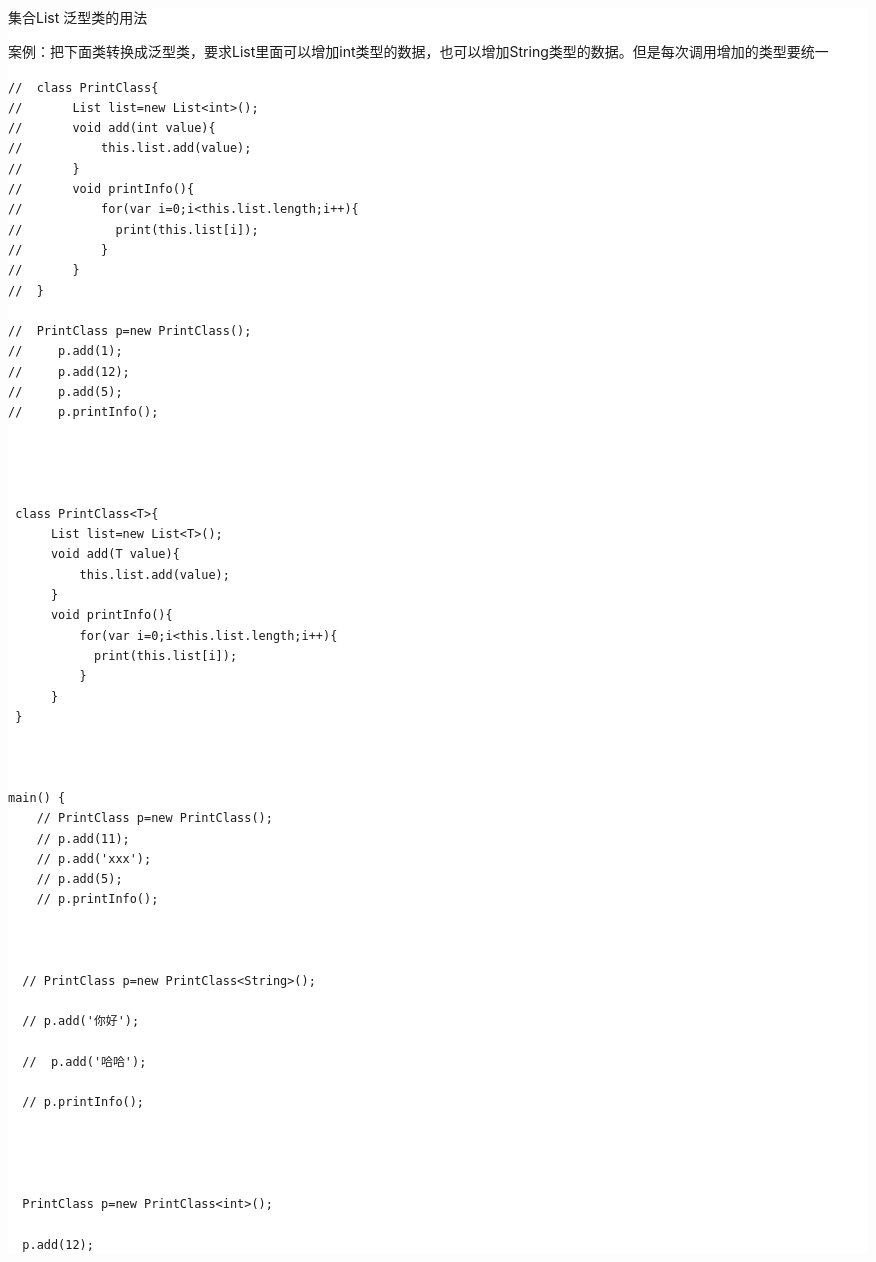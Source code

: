 
集合List 泛型类的用法

案例：把下面类转换成泛型类，要求List里面可以增加int类型的数据，也可以增加String类型的数据。但是每次调用增加的类型要统一

```
//  class PrintClass{
//       List list=new List<int>();
//       void add(int value){
//           this.list.add(value);
//       }
//       void printInfo(){          
//           for(var i=0;i<this.list.length;i++){
//             print(this.list[i]);
//           }
//       }
//  }

//  PrintClass p=new PrintClass();
//     p.add(1);
//     p.add(12);
//     p.add(5);
//     p.printInfo();




 class PrintClass<T>{
      List list=new List<T>();
      void add(T value){
          this.list.add(value);
      }
      void printInfo(){          
          for(var i=0;i<this.list.length;i++){
            print(this.list[i]);
          }
      }
 }



main() {  
    // PrintClass p=new PrintClass();
    // p.add(11);
    // p.add('xxx');
    // p.add(5);
    // p.printInfo();



  // PrintClass p=new PrintClass<String>();

  // p.add('你好');

  //  p.add('哈哈');

  // p.printInfo();




  PrintClass p=new PrintClass<int>();

  p.add(12);

```